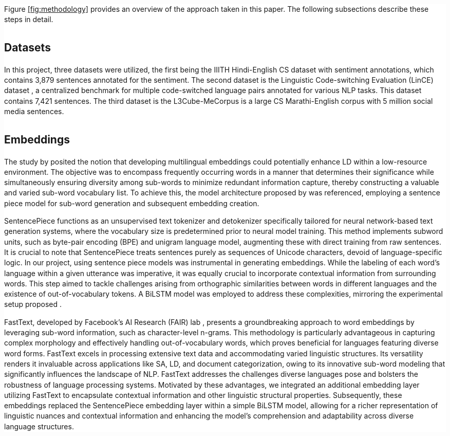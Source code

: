 Figure <a href="#fig:methodology" data-reference-type="ref"
data-reference="fig:methodology">[fig:methodology]</a> provides an
overview of the approach taken in this paper. The following subsections
describe these steps in detail.

## Datasets

In this project, three datasets were utilized, the first being the IIITH
Hindi-English CS dataset with sentiment annotations, which contains
3,879 sentences annotated for the sentiment. The second dataset is the
Linguistic Code-switching Evaluation (LinCE) dataset , a centralized
benchmark for multiple code-switched language pairs annotated for
various NLP tasks. This dataset contains 7,421 sentences. The third
dataset is the L3Cube-MeCorpus is a large CS Marathi-English corpus with
5 million social media sentences.

## Embeddings

The study by posited the notion that developing multilingual embeddings
could potentially enhance LD within a low-resource environment. The
objective was to encompass frequently occurring words in a manner that
determines their significance while simultaneously ensuring diversity
among sub-words to minimize redundant information capture, thereby
constructing a valuable and varied sub-word vocabulary list. To achieve
this, the model architecture proposed by was referenced, employing a
sentence piece model for sub-word generation and subsequent embedding
creation.

SentencePiece functions as an unsupervised text tokenizer and
detokenizer specifically tailored for neural network-based text
generation systems, where the vocabulary size is predetermined prior to
neural model training. This method implements subword units, such as
byte-pair encoding (BPE) and unigram language model, augmenting these
with direct training from raw sentences. It is crucial to note that
SentencePiece treats sentences purely as sequences of Unicode
characters, devoid of language-specific logic. In our project, using
sentence piece models was instrumental in generating embeddings. While
the labeling of each word’s language within a given utterance was
imperative, it was equally crucial to incorporate contextual information
from surrounding words. This step aimed to tackle challenges arising
from orthographic similarities between words in different languages and
the existence of out-of-vocabulary tokens. A BiLSTM model was employed
to address these complexities, mirroring the experimental setup proposed
.

FastText, developed by Facebook’s AI Research (FAIR) lab , presents a
groundbreaking approach to word embeddings by leveraging sub-word
information, such as character-level n-grams. This methodology is
particularly advantageous in capturing complex morphology and
effectively handling out-of-vocabulary words, which proves beneficial
for languages featuring diverse word forms. FastText excels in
processing extensive text data and accommodating varied linguistic
structures. Its versatility renders it invaluable across applications
like SA, LD, and document categorization, owing to its innovative
sub-word modeling that significantly influences the landscape of NLP.
FastText addresses the challenges diverse languages pose and bolsters
the robustness of language processing systems. Motivated by these
advantages, we integrated an additional embedding layer utilizing
FastText to encapsulate contextual information and other linguistic
structural properties. Subsequently, these embeddings replaced the
SentencePiece embedding layer within a simple BiLSTM model, allowing for
a richer representation of linguistic nuances and contextual information
and enhancing the model’s comprehension and adaptability across diverse
language structures.